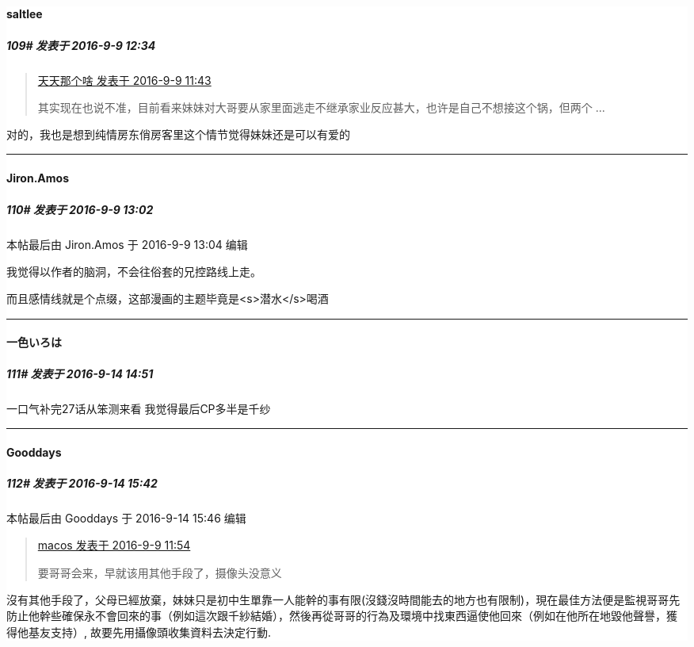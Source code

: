 ####  saltlee  
##### 109#       发表于 2016-9-9 12:34



<blockquote><a href="httphttps://bbs.saraba1st.com/2b/forum.php?mod=redirect&amp;goto=findpost&amp;pid=33528329&amp;ptid=1317511" target="_blank">天天那个啥 发表于 2016-9-9 11:43</a>

其实现在也说不准，目前看来妹妹对大哥要从家里面逃走不继承家业反应甚大，也许是自己不想接这个锅，但两个 ...</blockquote>
对的，我也是想到纯情房东俏房客里这个情节觉得妹妹还是可以有爱的







-----

####  Jiron.Amos  
##### 110#       发表于 2016-9-9 13:02



 本帖最后由 Jiron.Amos 于 2016-9-9 13:04 编辑 

我觉得以作者的脑洞，不会往俗套的兄控路线上走。

而且感情线就是个点缀，这部漫画的主题毕竟是&lt;s&gt;潜水&lt;/s&gt;喝酒







-----

####  一色いろは  
##### 111#       发表于 2016-9-14 14:51




一口气补完27话从笨测来看 我觉得最后CP多半是千纱







-----

####  Gooddays  
##### 112#       发表于 2016-9-14 15:42



 本帖最后由 Gooddays 于 2016-9-14 15:46 编辑 
<blockquote><a href="httphttps://bbs.saraba1st.com/2b/forum.php?mod=redirect&amp;goto=findpost&amp;pid=33528431&amp;ptid=1317511" target="_blank">macos 发表于 2016-9-9 11:54</a>

要哥哥会来，早就该用其他手段了，摄像头没意义</blockquote>
沒有其他手段了，父母已經放棄，妹妹只是初中生單靠一人能幹的事有限(沒錢沒時間能去的地方也有限制)，現在最佳方法便是監視哥哥先防止他幹些確保永不會回來的事（例如這次跟千紗結婚），然後再從哥哥的行為及環境中找東西逼使他回來（例如在他所在地毀他聲譽，獲得他基友支持）, 故要先用攝像頭收集資料去決定行動.
